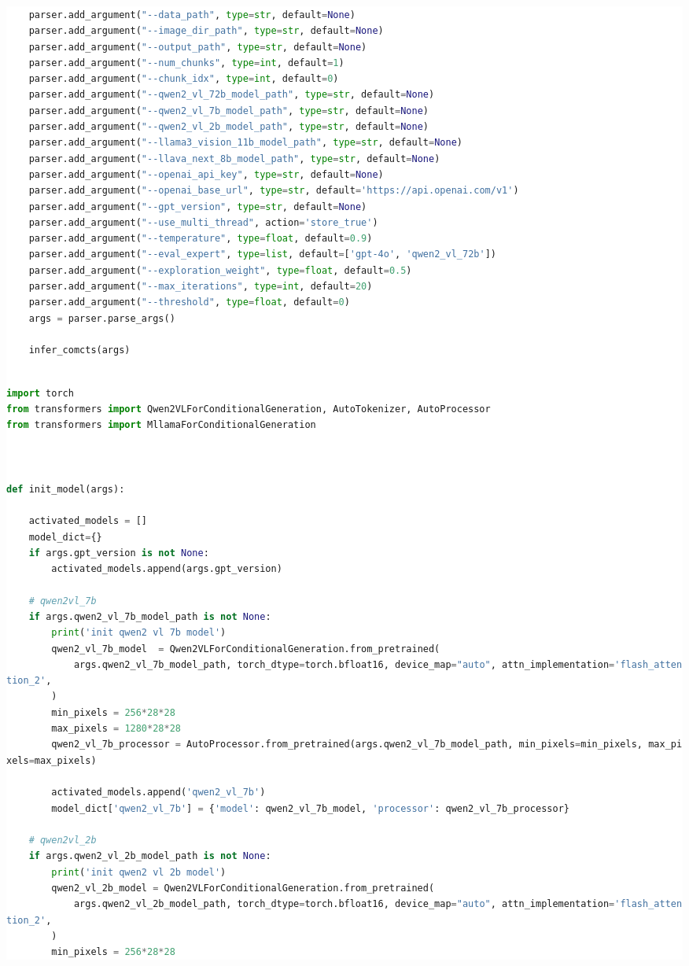 ```python
    parser.add_argument("--data_path", type=str, default=None)
    parser.add_argument("--image_dir_path", type=str, default=None)
    parser.add_argument("--output_path", type=str, default=None)
    parser.add_argument("--num_chunks", type=int, default=1)
    parser.add_argument("--chunk_idx", type=int, default=0)
    parser.add_argument("--qwen2_vl_72b_model_path", type=str, default=None)
    parser.add_argument("--qwen2_vl_7b_model_path", type=str, default=None)
    parser.add_argument("--qwen2_vl_2b_model_path", type=str, default=None)
    parser.add_argument("--llama3_vision_11b_model_path", type=str, default=None)
    parser.add_argument("--llava_next_8b_model_path", type=str, default=None)
    parser.add_argument("--openai_api_key", type=str, default=None)
    parser.add_argument("--openai_base_url", type=str, default='https://api.openai.com/v1')
    parser.add_argument("--gpt_version", type=str, default=None)
    parser.add_argument("--use_multi_thread", action='store_true')
    parser.add_argument("--temperature", type=float, default=0.9)
    parser.add_argument("--eval_expert", type=list, default=['gpt-4o', 'qwen2_vl_72b']) 
    parser.add_argument("--exploration_weight", type=float, default=0.5)
    parser.add_argument("--max_iterations", type=int, default=20)
    parser.add_argument("--threshold", type=float, default=0)
    args = parser.parse_args()

    infer_comcts(args)

```

```python

import torch
from transformers import Qwen2VLForConditionalGeneration, AutoTokenizer, AutoProcessor
from transformers import MllamaForConditionalGeneration



def init_model(args):

    activated_models = []
    model_dict={}
    if args.gpt_version is not None:
        activated_models.append(args.gpt_version)

    # qwen2vl_7b
    if args.qwen2_vl_7b_model_path is not None:
        print('init qwen2 vl 7b model')
        qwen2_vl_7b_model  = Qwen2VLForConditionalGeneration.from_pretrained(
            args.qwen2_vl_7b_model_path, torch_dtype=torch.bfloat16, device_map="auto", attn_implementation='flash_attention_2',
        )
        min_pixels = 256*28*28
        max_pixels = 1280*28*28
        qwen2_vl_7b_processor = AutoProcessor.from_pretrained(args.qwen2_vl_7b_model_path, min_pixels=min_pixels, max_pixels=max_pixels)

        activated_models.append('qwen2_vl_7b')
        model_dict['qwen2_vl_7b'] = {'model': qwen2_vl_7b_model, 'processor': qwen2_vl_7b_processor}

    # qwen2vl_2b
    if args.qwen2_vl_2b_model_path is not None:
        print('init qwen2 vl 2b model')
        qwen2_vl_2b_model = Qwen2VLForConditionalGeneration.from_pretrained(
            args.qwen2_vl_2b_model_path, torch_dtype=torch.bfloat16, device_map="auto", attn_implementation='flash_attention_2',
        )
        min_pixels = 256*28*28
```